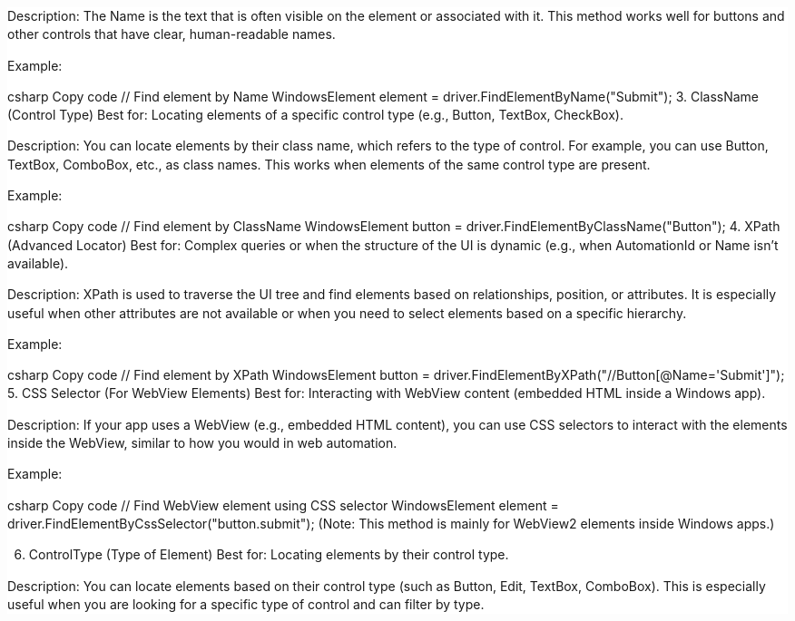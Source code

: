 Description: The Name is the text that is often visible on the element or associated with it. This method works well for buttons and other controls that have clear, human-readable names.

Example:

csharp
Copy code
// Find element by Name
WindowsElement element = driver.FindElementByName("Submit");
3. ClassName (Control Type)
Best for: Locating elements of a specific control type (e.g., Button, TextBox, CheckBox).

Description: You can locate elements by their class name, which refers to the type of control. For example, you can use Button, TextBox, ComboBox, etc., as class names. This works when elements of the same control type are present.

Example:

csharp
Copy code
// Find element by ClassName
WindowsElement button = driver.FindElementByClassName("Button");
4. XPath (Advanced Locator)
Best for: Complex queries or when the structure of the UI is dynamic (e.g., when AutomationId or Name isn’t available).

Description: XPath is used to traverse the UI tree and find elements based on relationships, position, or attributes. It is especially useful when other attributes are not available or when you need to select elements based on a specific hierarchy.

Example:

csharp
Copy code
// Find element by XPath
WindowsElement button = driver.FindElementByXPath("//Button[@Name='Submit']");
5. CSS Selector (For WebView Elements)
Best for: Interacting with WebView content (embedded HTML inside a Windows app).

Description: If your app uses a WebView (e.g., embedded HTML content), you can use CSS selectors to interact with the elements inside the WebView, similar to how you would in web automation.

Example:

csharp
Copy code
// Find WebView element using CSS selector
WindowsElement element = driver.FindElementByCssSelector("button.submit");
(Note: This method is mainly for WebView2 elements inside Windows apps.)

6. ControlType (Type of Element)
Best for: Locating elements by their control type.

Description: You can locate elements based on their control type (such as Button, Edit, TextBox, ComboBox). This is especially useful when you are looking for a specific type of control and can filter by type.
